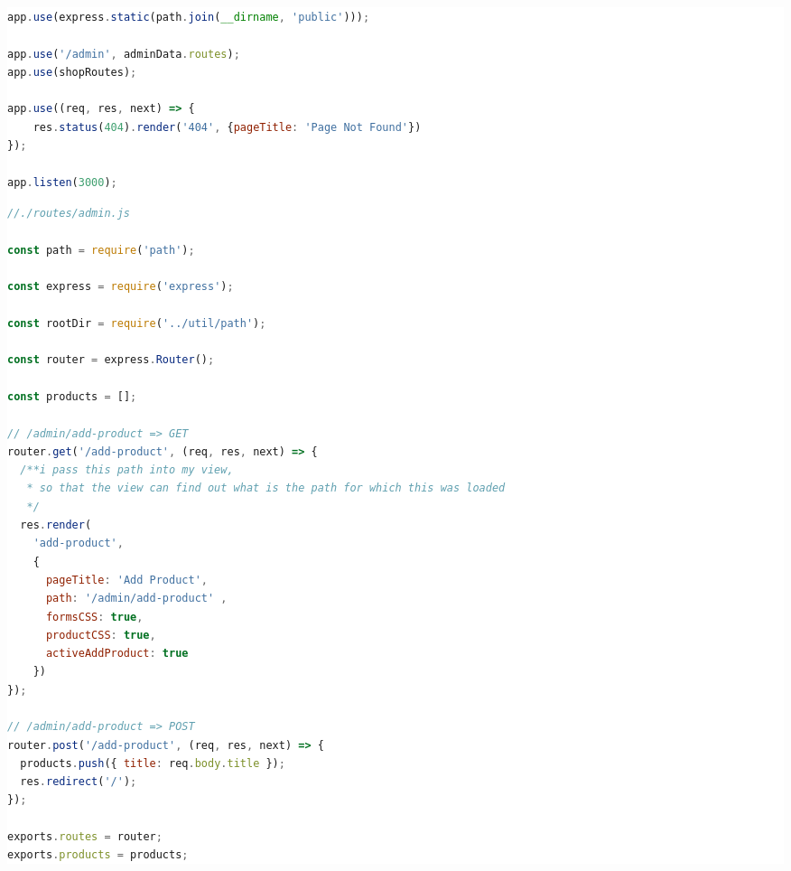 ```js
app.use(express.static(path.join(__dirname, 'public')));

app.use('/admin', adminData.routes);
app.use(shopRoutes);

app.use((req, res, next) => {
    res.status(404).render('404', {pageTitle: 'Page Not Found'})
});

app.listen(3000);

```

```js
//./routes/admin.js

const path = require('path');

const express = require('express');

const rootDir = require('../util/path');

const router = express.Router();

const products = [];

// /admin/add-product => GET
router.get('/add-product', (req, res, next) => {
  /**i pass this path into my view,
   * so that the view can find out what is the path for which this was loaded
   */
  res.render(
    'add-product',
    {
      pageTitle: 'Add Product',
      path: '/admin/add-product' ,
      formsCSS: true,
      productCSS: true,
      activeAddProduct: true
    })
});

// /admin/add-product => POST
router.post('/add-product', (req, res, next) => {
  products.push({ title: req.body.title });
  res.redirect('/');
});

exports.routes = router;
exports.products = products;
```
